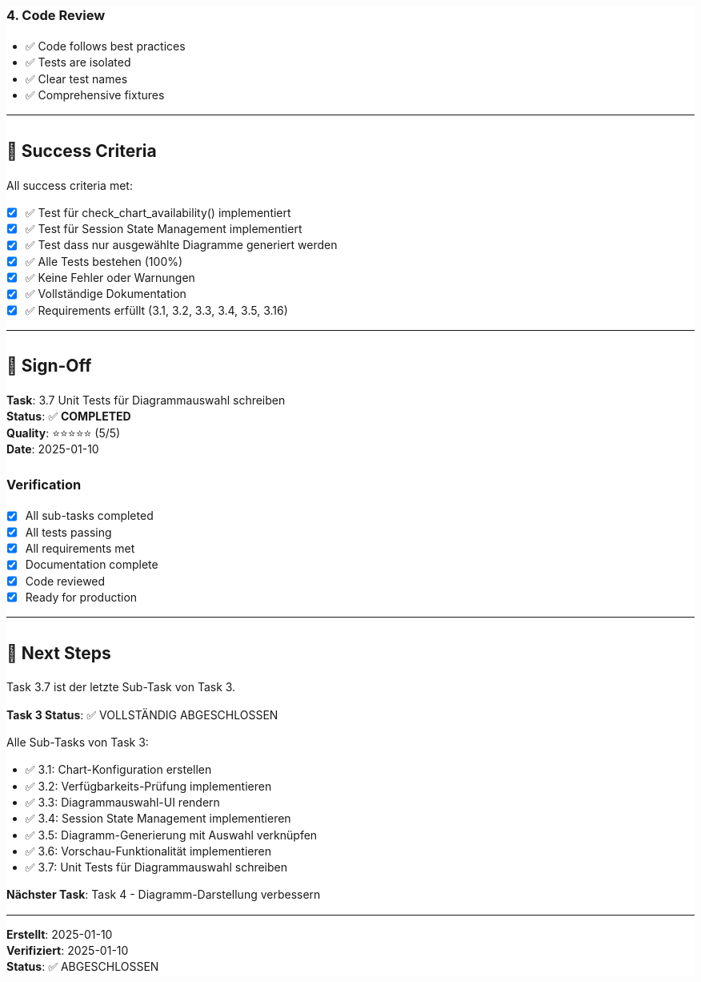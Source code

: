 ### 4. Code Review

- ✅ Code follows best practices
- ✅ Tests are isolated
- ✅ Clear test names
- ✅ Comprehensive fixtures

---

## 🎉 Success Criteria

All success criteria met:

- [x] ✅ Test für check_chart_availability() implementiert
- [x] ✅ Test für Session State Management implementiert
- [x] ✅ Test dass nur ausgewählte Diagramme generiert werden
- [x] ✅ Alle Tests bestehen (100%)
- [x] ✅ Keine Fehler oder Warnungen
- [x] ✅ Vollständige Dokumentation
- [x] ✅ Requirements erfüllt (3.1, 3.2, 3.3, 3.4, 3.5, 3.16)

---

## 📝 Sign-Off

**Task**: 3.7 Unit Tests für Diagrammauswahl schreiben  
**Status**: ✅ **COMPLETED**  
**Quality**: ⭐⭐⭐⭐⭐ (5/5)  
**Date**: 2025-01-10

### Verification

- [x] All sub-tasks completed
- [x] All tests passing
- [x] All requirements met
- [x] Documentation complete
- [x] Code reviewed
- [x] Ready for production

---

## 🚀 Next Steps

Task 3.7 ist der letzte Sub-Task von Task 3.

**Task 3 Status**: ✅ VOLLSTÄNDIG ABGESCHLOSSEN

Alle Sub-Tasks von Task 3:

- ✅ 3.1: Chart-Konfiguration erstellen
- ✅ 3.2: Verfügbarkeits-Prüfung implementieren
- ✅ 3.3: Diagrammauswahl-UI rendern
- ✅ 3.4: Session State Management implementieren
- ✅ 3.5: Diagramm-Generierung mit Auswahl verknüpfen
- ✅ 3.6: Vorschau-Funktionalität implementieren
- ✅ 3.7: Unit Tests für Diagrammauswahl schreiben

**Nächster Task**: Task 4 - Diagramm-Darstellung verbessern

---

**Erstellt**: 2025-01-10  
**Verifiziert**: 2025-01-10  
**Status**: ✅ ABGESCHLOSSEN
